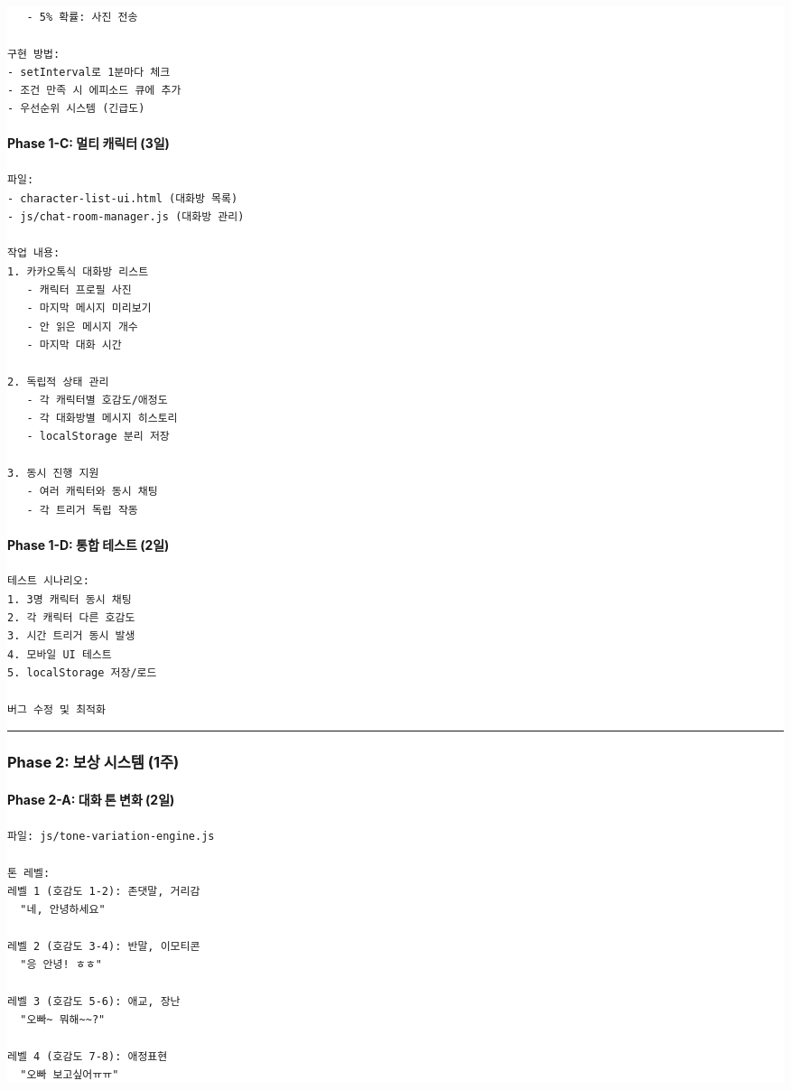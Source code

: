 ```
   - 5% 확률: 사진 전송

구현 방법:
- setInterval로 1분마다 체크
- 조건 만족 시 에피소드 큐에 추가
- 우선순위 시스템 (긴급도)
```

#### Phase 1-C: 멀티 캐릭터 (3일)
```
파일: 
- character-list-ui.html (대화방 목록)
- js/chat-room-manager.js (대화방 관리)

작업 내용:
1. 카카오톡식 대화방 리스트
   - 캐릭터 프로필 사진
   - 마지막 메시지 미리보기
   - 안 읽은 메시지 개수
   - 마지막 대화 시간

2. 독립적 상태 관리
   - 각 캐릭터별 호감도/애정도
   - 각 대화방별 메시지 히스토리
   - localStorage 분리 저장

3. 동시 진행 지원
   - 여러 캐릭터와 동시 채팅
   - 각 트리거 독립 작동
```

#### Phase 1-D: 통합 테스트 (2일)
```
테스트 시나리오:
1. 3명 캐릭터 동시 채팅
2. 각 캐릭터 다른 호감도
3. 시간 트리거 동시 발생
4. 모바일 UI 테스트
5. localStorage 저장/로드

버그 수정 및 최적화
```

---

### **Phase 2: 보상 시스템** (1주)

#### Phase 2-A: 대화 톤 변화 (2일)
```
파일: js/tone-variation-engine.js

톤 레벨:
레벨 1 (호감도 1-2): 존댓말, 거리감
  "네, 안녕하세요"

레벨 2 (호감도 3-4): 반말, 이모티콘
  "응 안녕! ㅎㅎ"

레벨 3 (호감도 5-6): 애교, 장난
  "오빠~ 뭐해~~?"

레벨 4 (호감도 7-8): 애정표현
  "오빠 보고싶어ㅠㅠ"

```